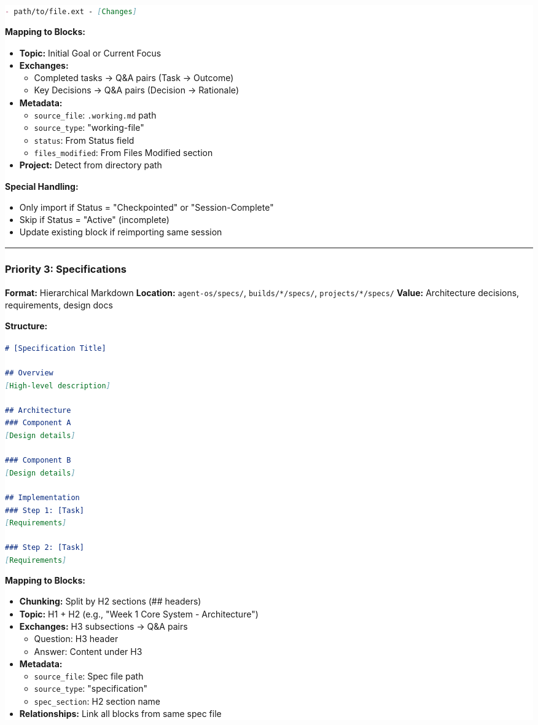 ```markdown
- path/to/file.ext - [Changes]
```

**Mapping to Blocks:**
- **Topic:** Initial Goal or Current Focus
- **Exchanges:**
  - Completed tasks → Q&A pairs (Task → Outcome)
  - Key Decisions → Q&A pairs (Decision → Rationale)
- **Metadata:**
  - `source_file`: `.working.md` path
  - `source_type`: "working-file"
  - `status`: From Status field
  - `files_modified`: From Files Modified section
- **Project:** Detect from directory path

**Special Handling:**
- Only import if Status = "Checkpointed" or "Session-Complete"
- Skip if Status = "Active" (incomplete)
- Update existing block if reimporting same session

---

### Priority 3: Specifications

**Format:** Hierarchical Markdown
**Location:** `agent-os/specs/`, `builds/*/specs/`, `projects/*/specs/`
**Value:** Architecture decisions, requirements, design docs

**Structure:**
```markdown
# [Specification Title]

## Overview
[High-level description]

## Architecture
### Component A
[Design details]

### Component B
[Design details]

## Implementation
### Step 1: [Task]
[Requirements]

### Step 2: [Task]
[Requirements]
```

**Mapping to Blocks:**
- **Chunking:** Split by H2 sections (## headers)
- **Topic:** H1 + H2 (e.g., "Week 1 Core System - Architecture")
- **Exchanges:** H3 subsections → Q&A pairs
  - Question: H3 header
  - Answer: Content under H3
- **Metadata:**
  - `source_file`: Spec file path
  - `source_type`: "specification"
  - `spec_section`: H2 section name
- **Relationships:** Link all blocks from same spec file
